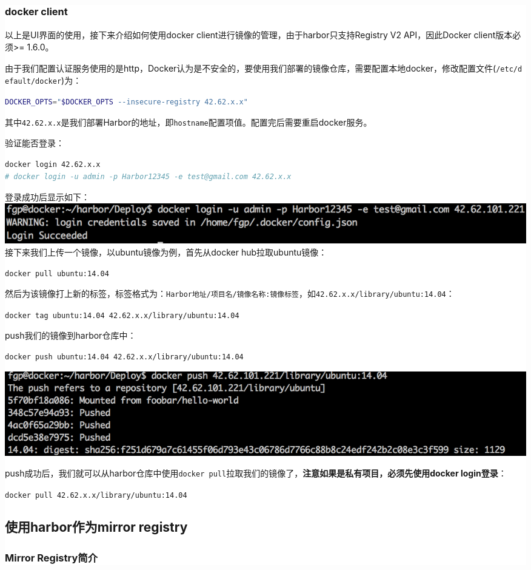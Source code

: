 ### docker client

以上是UI界面的使用，接下来介绍如何使用docker client进行镜像的管理，由于harbor只支持Registry V2 API，因此Docker client版本必须>= 1.6.0。

由于我们配置认证服务使用的是http，Docker认为是不安全的，要使用我们部署的镜像仓库，需要配置本地docker，修改配置文件(`/etc/default/docker`)为：

```bash
DOCKER_OPTS="$DOCKER_OPTS --insecure-registry 42.62.x.x"
```
其中`42.62.x.x`是我们部署Harbor的地址，即`hostname`配置项值。配置完后需要重启docker服务。

验证能否登录：

```bash
docker login 42.62.x.x
# docker login -u admin -p Harbor12345 -e test@gmail.com 42.62.x.x
```
登录成功后显示如下：
![登录成功](/img/posts/docker镜像仓库harbor快速部署和使用/login.png)
接下来我们上传一个镜像，以ubuntu镜像为例，首先从docker hub拉取ubuntu镜像：

```bash
docker pull ubuntu:14.04
```

然后为该镜像打上新的标签，标签格式为：`Harbor地址/项目名/镜像名称:镜像标签`，如`42.62.x.x/library/ubuntu:14.04`：

```bash
docker tag ubuntu:14.04 42.62.x.x/library/ubuntu:14.04
```
push我们的镜像到harbor仓库中：

```bash
docker push ubuntu:14.04 42.62.x.x/library/ubuntu:14.04
```
![push镜像](/img/posts/docker镜像仓库harbor快速部署和使用/push.png)

push成功后，我们就可以从harbor仓库中使用`docker pull`拉取我们的镜像了，**注意如果是私有项目，必须先使用docker login登录**：

```bash
docker pull 42.62.x.x/library/ubuntu:14.04
```

## 使用harbor作为mirror registry

### Mirror Registry简介
